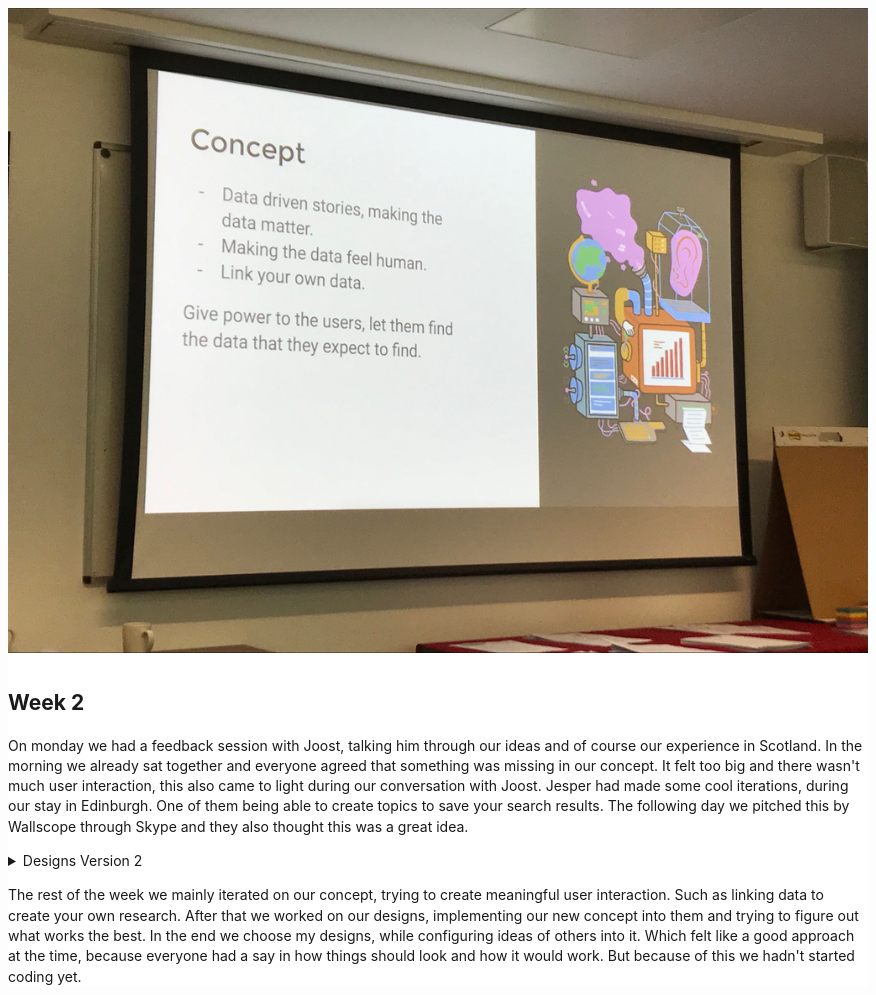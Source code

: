 ![Presentation](./assets/edinburgh/presentation2.JPG)

## Week 2

On monday we had a feedback session with Joost, talking him through our ideas and of course our experience in Scotland. In the morning we already sat together and everyone agreed that something was missing in our concept. It felt too big and there wasn't much user interaction, this also came to light during our conversation with Joost. Jesper had made some cool iterations, during our stay in Edinburgh. One of them being able to create topics to save your search results. The following day we pitched this by Wallscope through Skype and they also thought this was a great idea.

<details><summary>Designs Version 2</summary></details>

The rest of the week we mainly iterated on our concept, trying to create meaningful user interaction. Such as linking data to create your own research. After that we worked on our designs, implementing our new concept into them and trying to figure out what works the best. In the end we choose my designs, while configuring ideas of others into it. Which felt like a good approach at the time, because everyone had a say in how things should look and how it would work. But because of this we hadn't started coding yet. 
